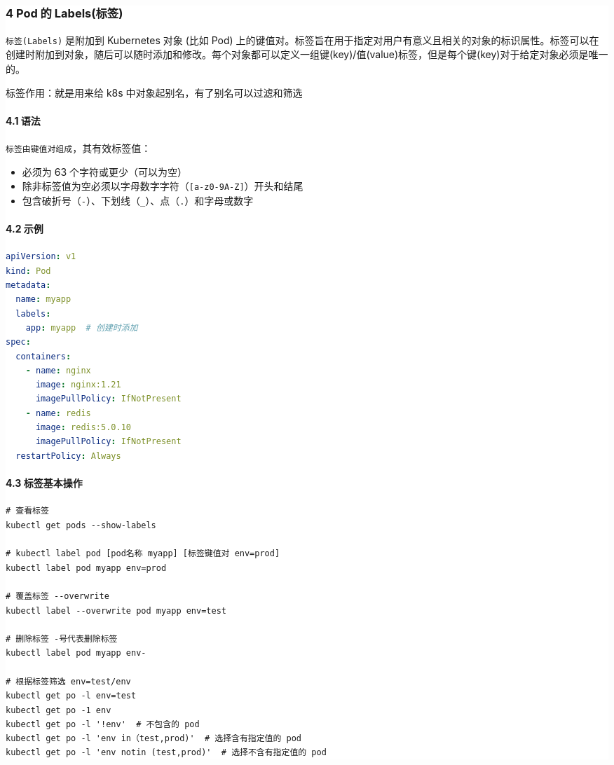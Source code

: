 ### 4 Pod 的 Labels(标签)

`标签(Labels)` 是附加到 Kubernetes 对象 (比如 Pod) 上的键值对。标签旨在用于指定对用户有意义且相关的对象的标识属性。标签可以在创建时附加到对象，随后可以随时添加和修改。每个对象都可以定义一组键(key)/值(value)标签，但是每个键(key)对于给定对象必须是唯一的。

标签作用：就是用来给 k8s 中对象起别名，有了别名可以过滤和筛选

#### 4.1 语法

`标签由键值对组成`，其有效标签值：

- 必须为 63 个字符或更少（可以为空）
- 除非标签值为空必须以字母数字字符（`[a-z0-9A-Z]`）开头和结尾
- 包含破折号（`-`）、下划线（`_`）、点（`.`）和字母或数字

#### 4.2 示例

```yaml
apiVersion: v1
kind: Pod
metadata:
  name: myapp
  labels:
    app: myapp  # 创建时添加
spec:
  containers:
    - name: nginx
      image: nginx:1.21
      imagePullPolicy: IfNotPresent
    - name: redis
      image: redis:5.0.10
      imagePullPolicy: IfNotPresent
  restartPolicy: Always
```

#### 4.3 标签基本操作

```shell
# 查看标签
kubectl get pods --show-labels

# kubectl label pod [pod名称 myapp] [标签键值对 env=prod]
kubectl label pod myapp env=prod

# 覆盖标签 --overwrite
kubectl label --overwrite pod myapp env=test

# 删除标签 -号代表删除标签
kubectl label pod myapp env-

# 根据标签筛选 env=test/env
kubectl get po -l env=test
kubectl get po -1 env
kubectl get po -l '!env'  # 不包含的 pod
kubectl get po -l 'env in（test,prod)'  # 选择含有指定值的 pod
kubectl get po -l 'env notin (test,prod)'  # 选择不含有指定值的 pod
```
